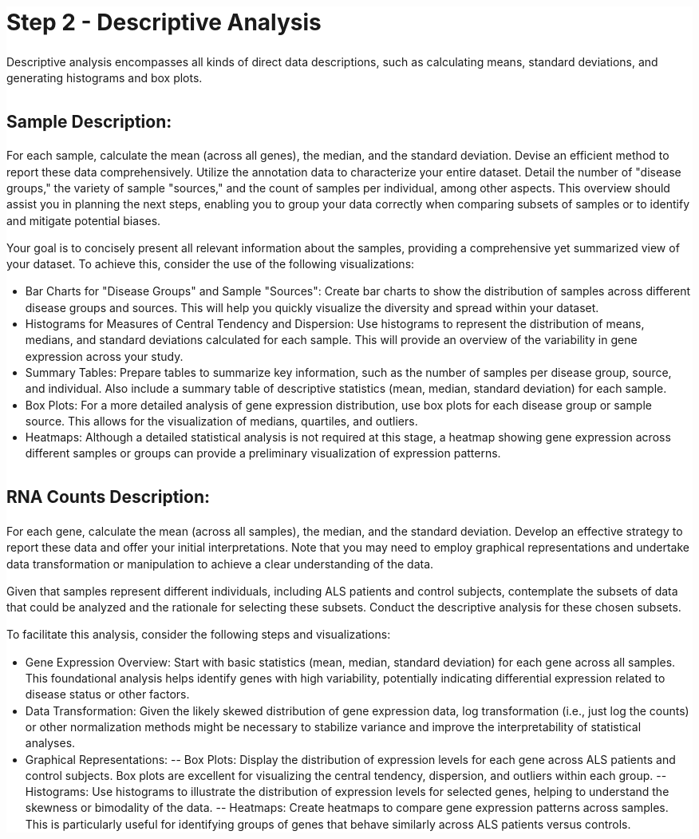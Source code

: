 # Step 2 - Descriptive Analysis

Descriptive analysis encompasses all kinds of direct data descriptions, such as calculating means, standard deviations, and generating histograms and box plots.

## Sample Description:

For each sample, calculate the mean (across all genes), the median, and the standard deviation. Devise an efficient method to report these data comprehensively. Utilize the annotation data to characterize your entire dataset. Detail the number of "disease groups," the variety of sample "sources," and the count of samples per individual, among other aspects. This overview should assist you in planning the next steps, enabling you to group your data correctly when comparing subsets of samples or to identify and mitigate potential biases.

Your goal is to concisely present all relevant information about the samples, providing a comprehensive yet summarized view of your dataset. To achieve this, consider the use of the following visualizations:

- Bar Charts for "Disease Groups" and Sample "Sources": Create bar charts to show the distribution of samples across different disease groups and sources. This will help you quickly visualize the diversity and spread within your dataset.
- Histograms for Measures of Central Tendency and Dispersion: Use histograms to represent the distribution of means, medians, and standard deviations calculated for each sample. This will provide an overview of the variability in gene expression across your study.
- Summary Tables: Prepare tables to summarize key information, such as the number of samples per disease group, source, and individual. Also include a summary table of descriptive statistics (mean, median, standard deviation) for each sample.
- Box Plots: For a more detailed analysis of gene expression distribution, use box plots for each disease group or sample source. This allows for the visualization of medians, quartiles, and outliers.
- Heatmaps: Although a detailed statistical analysis is not required at this stage, a heatmap showing gene expression across different samples or groups can provide a preliminary visualization of expression patterns.

## RNA Counts Description:

For each gene, calculate the mean (across all samples), the median, and the standard deviation. Develop an effective strategy to report these data and offer your initial interpretations. Note that you may need to employ graphical representations and undertake data transformation or manipulation to achieve a clear understanding of the data.

Given that samples represent different individuals, including ALS patients and control subjects, contemplate the subsets of data that could be analyzed and the rationale for selecting these subsets. Conduct the descriptive analysis for these chosen subsets.

To facilitate this analysis, consider the following steps and visualizations:

- Gene Expression Overview: Start with basic statistics (mean, median, standard deviation) for each gene across all samples. This foundational analysis helps identify genes with high variability, potentially indicating differential expression related to disease status or other factors.
- Data Transformation: Given the likely skewed distribution of gene expression data, log transformation (i.e., just log the counts) or other normalization methods might be necessary to stabilize variance and improve the interpretability of statistical analyses.
- Graphical Representations:
-- Box Plots: Display the distribution of expression levels for each gene across ALS patients and control subjects. Box plots are excellent for visualizing the central tendency, dispersion, and outliers within each group.
-- Histograms: Use histograms to illustrate the distribution of expression levels for selected genes, helping to understand the skewness or bimodality of the data.
-- Heatmaps: Create heatmaps to compare gene expression patterns across samples. This is particularly useful for identifying groups of genes that behave similarly across ALS patients versus controls.
